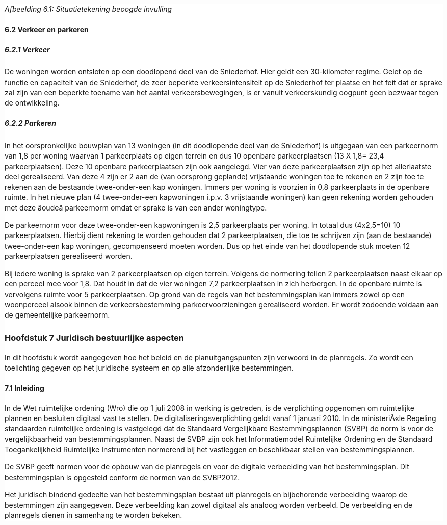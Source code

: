 *Afbeelding 6\.1: Situatietekening beoogde invulling*

#### 6\.2 Verkeer en parkeren

##### 6\.2\.1 Verkeer

De woningen worden ontsloten op een doodlopend deel van de Sniederhof. Hier geldt een 30\-kilometer regime. Gelet op de functie en capaciteit van de Sniederhof, de zeer beperkte verkeersintensiteit op de Sniederhof ter plaatse en het feit dat er sprake zal zijn van een beperkte toename van het aantal verkeersbewegingen, is er vanuit verkeerskundig oogpunt geen bezwaar tegen de ontwikkeling.

##### 6\.2\.2 Parkeren

In het oorspronkelijke bouwplan van 13 woningen (in dit doodlopende deel van de Sniederhof) is uitgegaan van een parkeernorm van 1,8 per woning waarvan 1 parkeerplaats op eigen terrein en dus 10 openbare parkeerplaatsen (13 X 1,8\= 23,4 parkeerplaatsen). Deze 10 openbare parkeerplaatsen zijn ook aangelegd. Vier van deze parkeerplaatsen zijn op het allerlaatste deel gerealiseerd. Van deze 4 zijn er 2 aan de (van oorsprong geplande) vrijstaande woningen toe te rekenen en 2 zijn toe te rekenen aan de bestaande twee\-onder\-een kap woningen. Immers per woning is voorzien in 0,8 parkeerplaats in de openbare ruimte. In het nieuwe plan (4 twee\-onder\-een kapwoningen i.p.v. 3 vrijstaande woningen) kan geen rekening worden gehouden met deze âoudeâ parkeernorm omdat er sprake is van een ander woningtype.

De parkeernorm voor deze twee\-onder\-een kapwoningen is 2,5 parkeerplaats per woning. In totaal dus (4x2,5\=10\) 10 parkeerplaatsen. Hierbij dient rekening te worden gehouden dat 2 parkeerplaatsen, die toe te schrijven zijn (aan de bestaande) twee\-onder\-een kap woningen, gecompenseerd moeten worden. Dus op het einde van het doodlopende stuk moeten 12 parkeerplaatsen gerealiseerd worden.

Bij iedere woning is sprake van 2 parkeerplaatsen op eigen terrein. Volgens de normering tellen 2 parkeerplaatsen naast elkaar op een perceel mee voor 1,8\. Dat houdt in dat de vier woningen 7,2 parkeerplaatsen in zich herbergen. In de openbare ruimte is vervolgens ruimte voor 5 parkeerplaatsen. Op grond van de regels van het bestemmingsplan kan immers zowel op een woonperceel alsook binnen de verkeersbestemming parkeervoorzieningen gerealiseerd worden. Er wordt zodoende voldaan aan de gemeentelijke parkeernorm.

### Hoofdstuk 7 Juridisch bestuurlijke aspecten

In dit hoofdstuk wordt aangegeven hoe het beleid en de planuitgangspunten zijn verwoord in de planregels. Zo wordt een toelichting gegeven op het juridische systeem en op alle afzonderlijke bestemmingen.

#### 7\.1 Inleiding

In de Wet ruimtelijke ordening (Wro) die op 1 juli 2008 in werking is getreden, is de verplichting opgenomen om ruimtelijke plannen en besluiten digitaal vast te stellen. De digitaliseringsverplichting geldt vanaf 1 januari 2010\. In de ministeriÃ«le Regeling standaarden ruimtelijke ordening is vastgelegd dat de Standaard Vergelijkbare Bestemmingsplannen (SVBP) de norm is voor de vergelijkbaarheid van bestemmingsplannen. Naast de SVBP zijn ook het Informatiemodel Ruimtelijke Ordening en de Standaard Toegankelijkheid Ruimtelijke Instrumenten normerend bij het vastleggen en beschikbaar stellen van bestemmingsplannen.

De SVBP geeft normen voor de opbouw van de planregels en voor de digitale verbeelding van het bestemmingsplan. Dit bestemmingsplan is opgesteld conform de normen van de SVBP2012\.

Het juridisch bindend gedeelte van het bestemmingsplan bestaat uit planregels en bijbehorende verbeelding waarop de bestemmingen zijn aangegeven. Deze verbeelding kan zowel digitaal als analoog worden verbeeld. De verbeelding en de planregels dienen in samenhang te worden bekeken.
